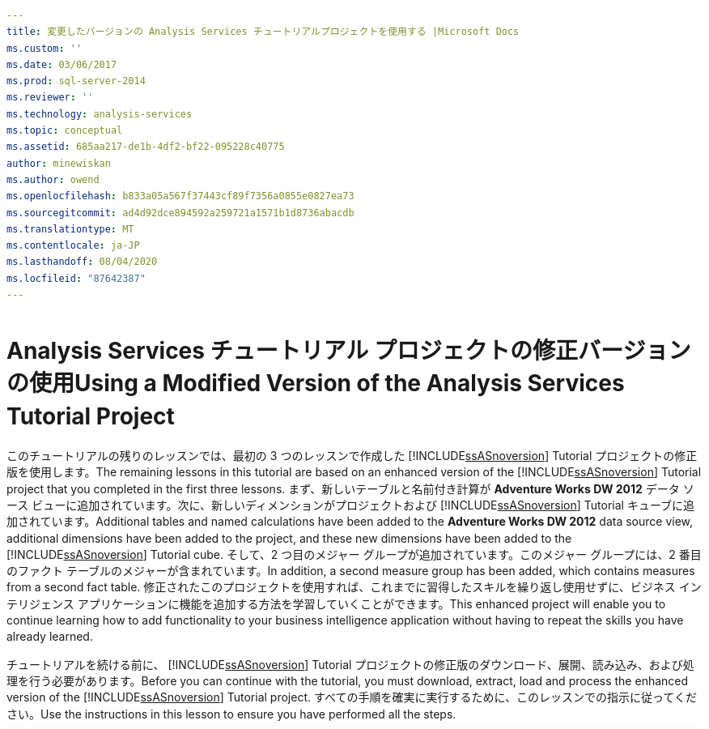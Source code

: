 ```yaml
---
title: 変更したバージョンの Analysis Services チュートリアルプロジェクトを使用する |Microsoft Docs
ms.custom: ''
ms.date: 03/06/2017
ms.prod: sql-server-2014
ms.reviewer: ''
ms.technology: analysis-services
ms.topic: conceptual
ms.assetid: 685aa217-de1b-4df2-bf22-095228c40775
author: minewiskan
ms.author: owend
ms.openlocfilehash: b833a05a567f37443cf89f7356a0855e0827ea73
ms.sourcegitcommit: ad4d92dce894592a259721a1571b1d8736abacdb
ms.translationtype: MT
ms.contentlocale: ja-JP
ms.lasthandoff: 08/04/2020
ms.locfileid: "87642387"
---
```

# <a name="using-a-modified-version-of-the-analysis-services-tutorial-project"></a><span data-ttu-id="31cbd-102">Analysis Services チュートリアル プロジェクトの修正バージョンの使用</span><span class="sxs-lookup"><span data-stu-id="31cbd-102">Using a Modified Version of the Analysis Services Tutorial Project</span></span>
  <span data-ttu-id="31cbd-103">このチュートリアルの残りのレッスンでは、最初の 3 つのレッスンで作成した [!INCLUDE[ssASnoversion](../includes/ssasnoversion-md.md)] Tutorial プロジェクトの修正版を使用します。</span><span class="sxs-lookup"><span data-stu-id="31cbd-103">The remaining lessons in this tutorial are based on an enhanced version of the [!INCLUDE[ssASnoversion](../includes/ssasnoversion-md.md)] Tutorial project that you completed in the first three lessons.</span></span> <span data-ttu-id="31cbd-104">まず、新しいテーブルと名前付き計算が **Adventure Works DW 2012** データ ソース ビューに追加されています。次に、新しいディメンションがプロジェクトおよび [!INCLUDE[ssASnoversion](../includes/ssasnoversion-md.md)] Tutorial キューブに追加されています。</span><span class="sxs-lookup"><span data-stu-id="31cbd-104">Additional tables and named calculations have been added to the **Adventure Works DW 2012** data source view, additional dimensions have been added to the project, and these new dimensions have been added to the [!INCLUDE[ssASnoversion](../includes/ssasnoversion-md.md)] Tutorial cube.</span></span> <span data-ttu-id="31cbd-105">そして、2 つ目のメジャー グループが追加されています。このメジャー グループには、2 番目のファクト テーブルのメジャーが含まれています。</span><span class="sxs-lookup"><span data-stu-id="31cbd-105">In addition, a second measure group has been added, which contains measures from a second fact table.</span></span> <span data-ttu-id="31cbd-106">修正されたこのプロジェクトを使用すれば、これまでに習得したスキルを繰り返し使用せずに、ビジネス インテリジェンス アプリケーションに機能を追加する方法を学習していくことができます。</span><span class="sxs-lookup"><span data-stu-id="31cbd-106">This enhanced project will enable you to continue learning how to add functionality to your business intelligence application without having to repeat the skills you have already learned.</span></span>  
  
 <span data-ttu-id="31cbd-107">チュートリアルを続ける前に、 [!INCLUDE[ssASnoversion](../includes/ssasnoversion-md.md)] Tutorial プロジェクトの修正版のダウンロード、展開、読み込み、および処理を行う必要があります。</span><span class="sxs-lookup"><span data-stu-id="31cbd-107">Before you can continue with the tutorial, you must download, extract, load and process the enhanced version of the [!INCLUDE[ssASnoversion](../includes/ssasnoversion-md.md)] Tutorial project.</span></span>  <span data-ttu-id="31cbd-108">すべての手順を確実に実行するために、このレッスンでの指示に従ってください。</span><span class="sxs-lookup"><span data-stu-id="31cbd-108">Use the instructions in this lesson to ensure you have performed all the steps.</span></span>  
  